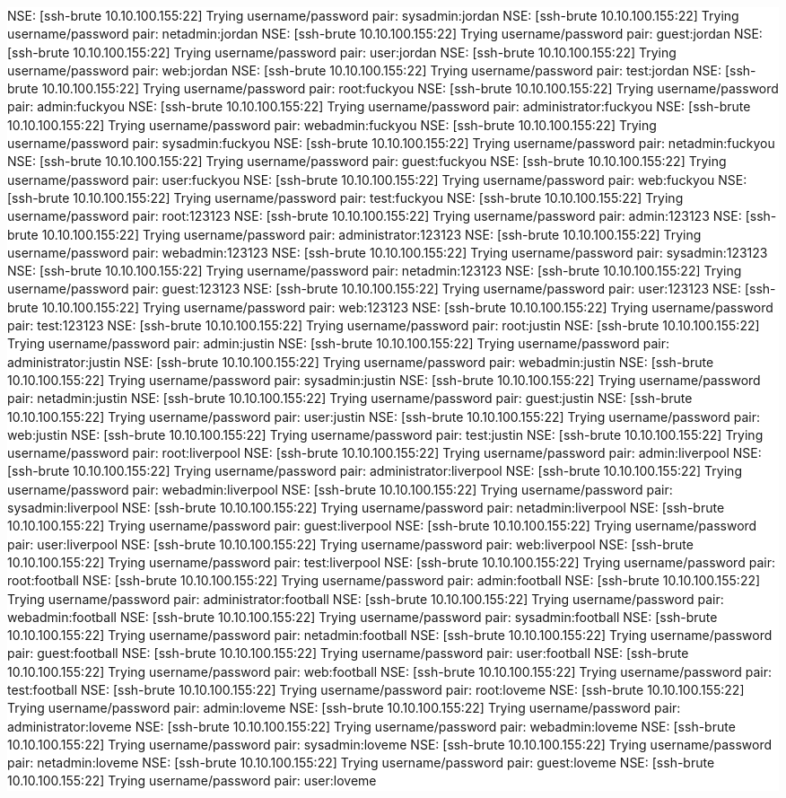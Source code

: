 NSE: [ssh-brute 10.10.100.155:22] Trying username/password pair: sysadmin:jordan
NSE: [ssh-brute 10.10.100.155:22] Trying username/password pair: netadmin:jordan
NSE: [ssh-brute 10.10.100.155:22] Trying username/password pair: guest:jordan
NSE: [ssh-brute 10.10.100.155:22] Trying username/password pair: user:jordan
NSE: [ssh-brute 10.10.100.155:22] Trying username/password pair: web:jordan
NSE: [ssh-brute 10.10.100.155:22] Trying username/password pair: test:jordan
NSE: [ssh-brute 10.10.100.155:22] Trying username/password pair: root:fuckyou
NSE: [ssh-brute 10.10.100.155:22] Trying username/password pair: admin:fuckyou
NSE: [ssh-brute 10.10.100.155:22] Trying username/password pair: administrator:fuckyou
NSE: [ssh-brute 10.10.100.155:22] Trying username/password pair: webadmin:fuckyou
NSE: [ssh-brute 10.10.100.155:22] Trying username/password pair: sysadmin:fuckyou
NSE: [ssh-brute 10.10.100.155:22] Trying username/password pair: netadmin:fuckyou
NSE: [ssh-brute 10.10.100.155:22] Trying username/password pair: guest:fuckyou
NSE: [ssh-brute 10.10.100.155:22] Trying username/password pair: user:fuckyou
NSE: [ssh-brute 10.10.100.155:22] Trying username/password pair: web:fuckyou
NSE: [ssh-brute 10.10.100.155:22] Trying username/password pair: test:fuckyou
NSE: [ssh-brute 10.10.100.155:22] Trying username/password pair: root:123123
NSE: [ssh-brute 10.10.100.155:22] Trying username/password pair: admin:123123
NSE: [ssh-brute 10.10.100.155:22] Trying username/password pair: administrator:123123
NSE: [ssh-brute 10.10.100.155:22] Trying username/password pair: webadmin:123123
NSE: [ssh-brute 10.10.100.155:22] Trying username/password pair: sysadmin:123123
NSE: [ssh-brute 10.10.100.155:22] Trying username/password pair: netadmin:123123
NSE: [ssh-brute 10.10.100.155:22] Trying username/password pair: guest:123123
NSE: [ssh-brute 10.10.100.155:22] Trying username/password pair: user:123123
NSE: [ssh-brute 10.10.100.155:22] Trying username/password pair: web:123123
NSE: [ssh-brute 10.10.100.155:22] Trying username/password pair: test:123123
NSE: [ssh-brute 10.10.100.155:22] Trying username/password pair: root:justin
NSE: [ssh-brute 10.10.100.155:22] Trying username/password pair: admin:justin
NSE: [ssh-brute 10.10.100.155:22] Trying username/password pair: administrator:justin
NSE: [ssh-brute 10.10.100.155:22] Trying username/password pair: webadmin:justin
NSE: [ssh-brute 10.10.100.155:22] Trying username/password pair: sysadmin:justin
NSE: [ssh-brute 10.10.100.155:22] Trying username/password pair: netadmin:justin
NSE: [ssh-brute 10.10.100.155:22] Trying username/password pair: guest:justin
NSE: [ssh-brute 10.10.100.155:22] Trying username/password pair: user:justin
NSE: [ssh-brute 10.10.100.155:22] Trying username/password pair: web:justin
NSE: [ssh-brute 10.10.100.155:22] Trying username/password pair: test:justin
NSE: [ssh-brute 10.10.100.155:22] Trying username/password pair: root:liverpool
NSE: [ssh-brute 10.10.100.155:22] Trying username/password pair: admin:liverpool
NSE: [ssh-brute 10.10.100.155:22] Trying username/password pair: administrator:liverpool
NSE: [ssh-brute 10.10.100.155:22] Trying username/password pair: webadmin:liverpool
NSE: [ssh-brute 10.10.100.155:22] Trying username/password pair: sysadmin:liverpool
NSE: [ssh-brute 10.10.100.155:22] Trying username/password pair: netadmin:liverpool
NSE: [ssh-brute 10.10.100.155:22] Trying username/password pair: guest:liverpool
NSE: [ssh-brute 10.10.100.155:22] Trying username/password pair: user:liverpool
NSE: [ssh-brute 10.10.100.155:22] Trying username/password pair: web:liverpool
NSE: [ssh-brute 10.10.100.155:22] Trying username/password pair: test:liverpool
NSE: [ssh-brute 10.10.100.155:22] Trying username/password pair: root:football
NSE: [ssh-brute 10.10.100.155:22] Trying username/password pair: admin:football
NSE: [ssh-brute 10.10.100.155:22] Trying username/password pair: administrator:football
NSE: [ssh-brute 10.10.100.155:22] Trying username/password pair: webadmin:football
NSE: [ssh-brute 10.10.100.155:22] Trying username/password pair: sysadmin:football
NSE: [ssh-brute 10.10.100.155:22] Trying username/password pair: netadmin:football
NSE: [ssh-brute 10.10.100.155:22] Trying username/password pair: guest:football
NSE: [ssh-brute 10.10.100.155:22] Trying username/password pair: user:football
NSE: [ssh-brute 10.10.100.155:22] Trying username/password pair: web:football
NSE: [ssh-brute 10.10.100.155:22] Trying username/password pair: test:football
NSE: [ssh-brute 10.10.100.155:22] Trying username/password pair: root:loveme
NSE: [ssh-brute 10.10.100.155:22] Trying username/password pair: admin:loveme
NSE: [ssh-brute 10.10.100.155:22] Trying username/password pair: administrator:loveme
NSE: [ssh-brute 10.10.100.155:22] Trying username/password pair: webadmin:loveme
NSE: [ssh-brute 10.10.100.155:22] Trying username/password pair: sysadmin:loveme
NSE: [ssh-brute 10.10.100.155:22] Trying username/password pair: netadmin:loveme
NSE: [ssh-brute 10.10.100.155:22] Trying username/password pair: guest:loveme
NSE: [ssh-brute 10.10.100.155:22] Trying username/password pair: user:loveme